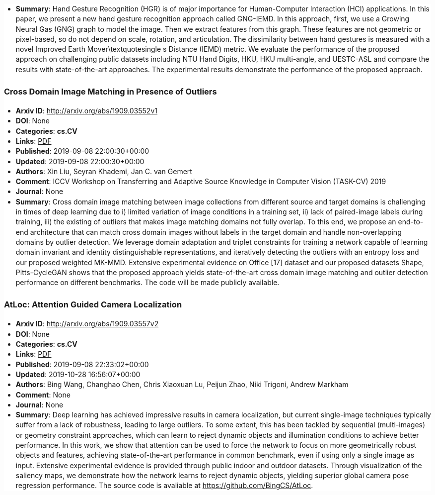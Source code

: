 - **Summary**: Hand Gesture Recognition (HGR) is of major importance for Human-Computer Interaction (HCI) applications. In this paper, we present a new hand gesture recognition approach called GNG-IEMD. In this approach, first, we use a Growing Neural Gas (GNG) graph to model the image. Then we extract features from this graph. These features are not geometric or pixel-based, so do not depend on scale, rotation, and articulation. The dissimilarity between hand gestures is measured with a novel Improved Earth Mover\textquotesingle s Distance (IEMD) metric. We evaluate the performance of the proposed approach on challenging public datasets including NTU Hand Digits, HKU, HKU multi-angle, and UESTC-ASL and compare the results with state-of-the-art approaches. The experimental results demonstrate the performance of the proposed approach.



### Cross Domain Image Matching in Presence of Outliers
- **Arxiv ID**: http://arxiv.org/abs/1909.03552v1
- **DOI**: None
- **Categories**: **cs.CV**
- **Links**: [PDF](http://arxiv.org/pdf/1909.03552v1)
- **Published**: 2019-09-08 22:00:30+00:00
- **Updated**: 2019-09-08 22:00:30+00:00
- **Authors**: Xin Liu, Seyran Khademi, Jan C. van Gemert
- **Comment**: ICCV Workshop on Transferring and Adaptive Source Knowledge in
  Computer Vision (TASK-CV) 2019
- **Journal**: None
- **Summary**: Cross domain image matching between image collections from different source and target domains is challenging in times of deep learning due to i) limited variation of image conditions in a training set, ii) lack of paired-image labels during training, iii) the existing of outliers that makes image matching domains not fully overlap. To this end, we propose an end-to-end architecture that can match cross domain images without labels in the target domain and handle non-overlapping domains by outlier detection. We leverage domain adaptation and triplet constraints for training a network capable of learning domain invariant and identity distinguishable representations, and iteratively detecting the outliers with an entropy loss and our proposed weighted MK-MMD. Extensive experimental evidence on Office [17] dataset and our proposed datasets Shape, Pitts-CycleGAN shows that the proposed approach yields state-of-the-art cross domain image matching and outlier detection performance on different benchmarks. The code will be made publicly available.



### AtLoc: Attention Guided Camera Localization
- **Arxiv ID**: http://arxiv.org/abs/1909.03557v2
- **DOI**: None
- **Categories**: **cs.CV**
- **Links**: [PDF](http://arxiv.org/pdf/1909.03557v2)
- **Published**: 2019-09-08 22:33:02+00:00
- **Updated**: 2019-10-28 16:56:07+00:00
- **Authors**: Bing Wang, Changhao Chen, Chris Xiaoxuan Lu, Peijun Zhao, Niki Trigoni, Andrew Markham
- **Comment**: None
- **Journal**: None
- **Summary**: Deep learning has achieved impressive results in camera localization, but current single-image techniques typically suffer from a lack of robustness, leading to large outliers. To some extent, this has been tackled by sequential (multi-images) or geometry constraint approaches, which can learn to reject dynamic objects and illumination conditions to achieve better performance. In this work, we show that attention can be used to force the network to focus on more geometrically robust objects and features, achieving state-of-the-art performance in common benchmark, even if using only a single image as input. Extensive experimental evidence is provided through public indoor and outdoor datasets. Through visualization of the saliency maps, we demonstrate how the network learns to reject dynamic objects, yielding superior global camera pose regression performance. The source code is avaliable at https://github.com/BingCS/AtLoc.



